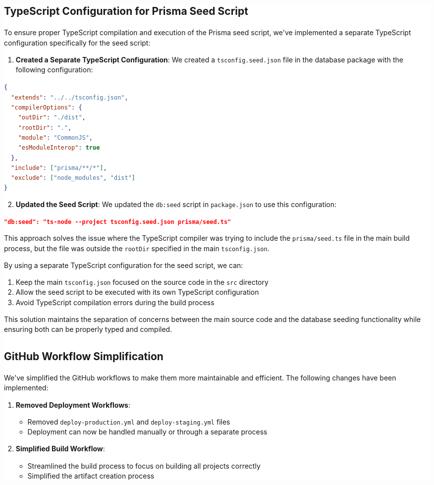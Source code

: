 ## TypeScript Configuration for Prisma Seed Script

To ensure proper TypeScript compilation and execution of the Prisma seed script, we've implemented a separate TypeScript configuration specifically for the seed script:

1. **Created a Separate TypeScript Configuration**: We created a `tsconfig.seed.json` file in the database package with the following configuration:

```json
{
  "extends": "../../tsconfig.json",
  "compilerOptions": {
    "outDir": "./dist",
    "rootDir": ".",
    "module": "CommonJS",
    "esModuleInterop": true
  },
  "include": ["prisma/**/*"],
  "exclude": ["node_modules", "dist"]
}
```

2. **Updated the Seed Script**: We updated the `db:seed` script in `package.json` to use this configuration:

```json
"db:seed": "ts-node --project tsconfig.seed.json prisma/seed.ts"
```

This approach solves the issue where the TypeScript compiler was trying to include the `prisma/seed.ts` file in the main build process, but the file was outside the `rootDir` specified in the main `tsconfig.json`.

By using a separate TypeScript configuration for the seed script, we can:

1. Keep the main `tsconfig.json` focused on the source code in the `src` directory
2. Allow the seed script to be executed with its own TypeScript configuration
3. Avoid TypeScript compilation errors during the build process

This solution maintains the separation of concerns between the main source code and the database seeding functionality while ensuring both can be properly typed and compiled.

## GitHub Workflow Simplification

We've simplified the GitHub workflows to make them more maintainable and efficient. The following changes have been implemented:

1. **Removed Deployment Workflows**:

   - Removed `deploy-production.yml` and `deploy-staging.yml` files
   - Deployment can now be handled manually or through a separate process

2. **Simplified Build Workflow**:

   - Streamlined the build process to focus on building all projects correctly
   - Simplified the artifact creation process
